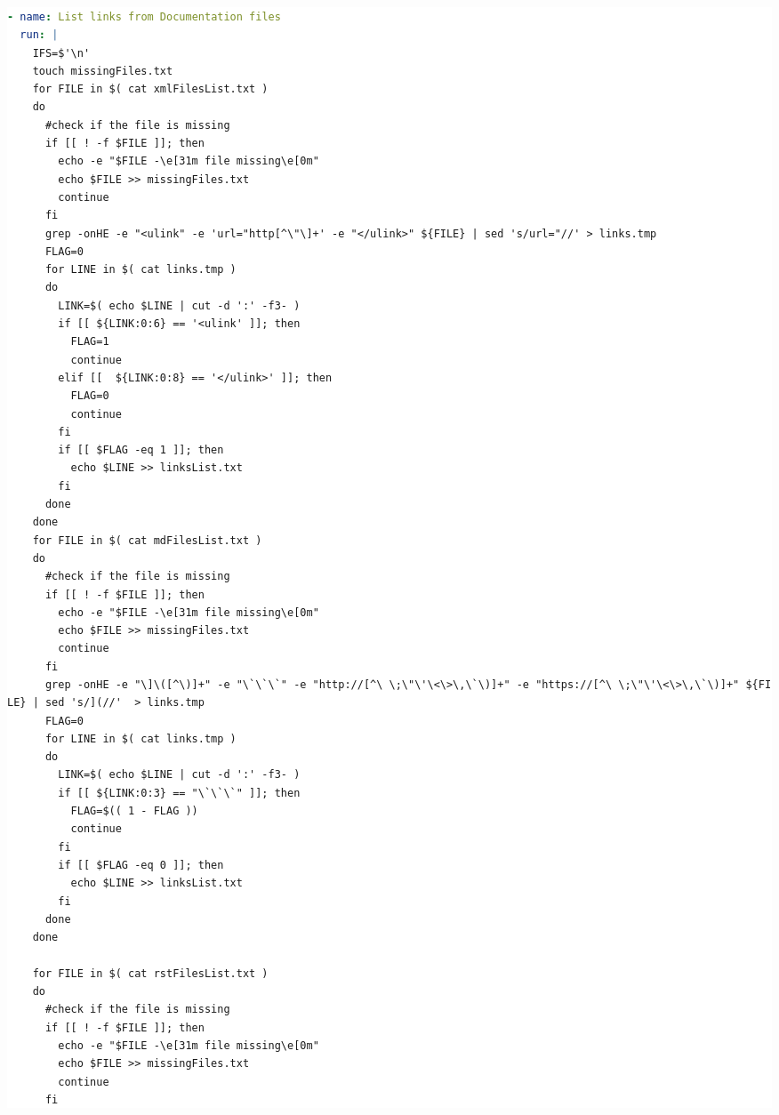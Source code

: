 ```yaml     
- name: List links from Documentation files
  run: |
    IFS=$'\n'
    touch missingFiles.txt
    for FILE in $( cat xmlFilesList.txt )
    do 
      #check if the file is missing
      if [[ ! -f $FILE ]]; then
        echo -e "$FILE -\e[31m file missing\e[0m" 
        echo $FILE >> missingFiles.txt
        continue
      fi  
      grep -onHE -e "<ulink" -e 'url="http[^\"\]+' -e "</ulink>" ${FILE} | sed 's/url="//' > links.tmp
      FLAG=0
      for LINE in $( cat links.tmp )
      do 
        LINK=$( echo $LINE | cut -d ':' -f3- ) 
        if [[ ${LINK:0:6} == '<ulink' ]]; then 
          FLAG=1
          continue 
        elif [[  ${LINK:0:8} == '</ulink>' ]]; then 
          FLAG=0
          continue
        fi
        if [[ $FLAG -eq 1 ]]; then
          echo $LINE >> linksList.txt
        fi
      done  
    done
    for FILE in $( cat mdFilesList.txt )
    do
      #check if the file is missing
      if [[ ! -f $FILE ]]; then
        echo -e "$FILE -\e[31m file missing\e[0m" 
        echo $FILE >> missingFiles.txt
        continue
      fi  
      grep -onHE -e "\]\([^\)]+" -e "\`\`\`" -e "http://[^\ \;\"\'\<\>\,\`\)]+" -e "https://[^\ \;\"\'\<\>\,\`\)]+" ${FILE} | sed 's/](//'  > links.tmp
      FLAG=0
      for LINE in $( cat links.tmp )
      do 
        LINK=$( echo $LINE | cut -d ':' -f3- ) 
        if [[ ${LINK:0:3} == "\`\`\`" ]]; then 
          FLAG=$(( 1 - FLAG ))
          continue
        fi
        if [[ $FLAG -eq 0 ]]; then
          echo $LINE >> linksList.txt
        fi
      done
    done

    for FILE in $( cat rstFilesList.txt )
    do 
      #check if the file is missing
      if [[ ! -f $FILE ]]; then
        echo -e "$FILE -\e[31m file missing\e[0m" 
        echo $FILE >> missingFiles.txt
        continue
      fi  
```